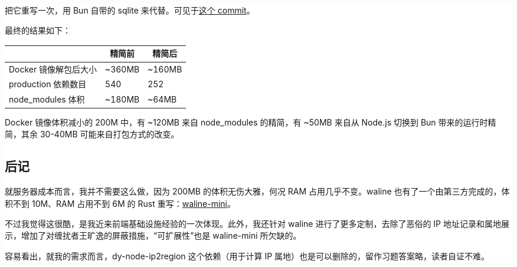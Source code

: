 把它重写一次，用 Bun 自带的 sqlite 来代替。可见于[这个 commit](https://github.com/BeiyanYunyi/waline-docker-slim/commit/75ff14e67531a54022e71d4c8d1f955412f253f0)。

最终的结果如下：

||精简前|精简后|
| ---------------------| ------| ------|
|Docker 镜像解包后大小|~360MB|~160MB|
|production 依赖数目|540|252|
|node_modules 体积|~180MB|~64MB|

Docker 镜像体积减小的 200M 中，有 ~120MB 来自 node_modules 的精简，有 ~50MB 来自从 Node.js 切换到 Bun 带来的运行时精简，其余 30-40MB 可能来自打包方式的改变。

## 后记

就服务器成本而言，我并不需要这么做，因为 200MB 的体积无伤大雅，何况 RAM 占用几乎不变。waline 也有了一个由第三方完成的，体积不到 10M、RAM 占用不到 6M 的 Rust 重写：[waline-mini](https://github.com/JQiue/waline-mini)。

不过我觉得这很酷，是我近来前端基础设施经验的一次体现。此外，我还针对 waline 进行了更多定制，去除了恶俗的 IP 地址记录和属地展示，增加了对缠扰者王旷逸的屏蔽措施，“可扩展性”也是 waline-mini 所欠缺的。

容易看出，就我的需求而言，dy-node-ip2region 这个依赖（用于计算 IP 属地）也是可以删除的，留作习题答案略，读者自证不难。

